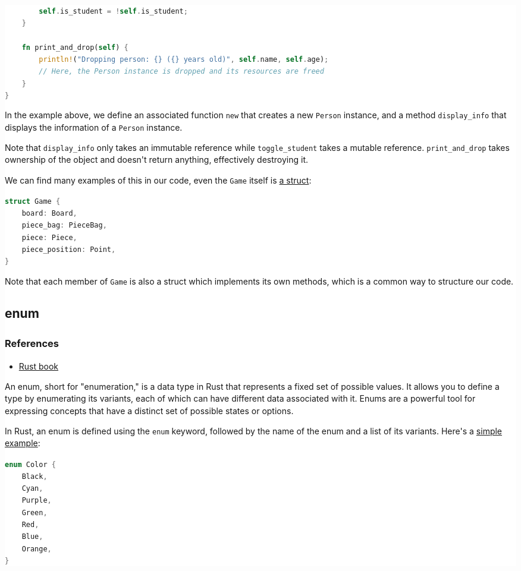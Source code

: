 ```rust
        self.is_student = !self.is_student;
    }

    fn print_and_drop(self) {
        println!("Dropping person: {} ({} years old)", self.name, self.age);
        // Here, the Person instance is dropped and its resources are freed
    }
}
```

In the example above, we define an associated function `new` that creates a new `Person` instance, and a method `display_info` that displays the information of a `Person` instance.

Note that `display_info` only takes an immutable reference while `toggle_student` takes a mutable reference. `print_and_drop` takes ownership of the object and doesn't return anything, effectively destroying it.

We can find many examples of this in our code, even the `Game` itself is [a struct]():

```rust
struct Game {
    board: Board,
    piece_bag: PieceBag,
    piece: Piece,
    piece_position: Point,
}
```

Note that each member of `Game` is also a struct which implements its own methods, which is a common way to structure our code. 

## enum

### References

* [Rust book](https://doc.rust-lang.org/book/ch06-00-enums.html)

An enum, short for "enumeration," is a data type in Rust that represents a fixed set of possible values. It allows you to define a type by enumerating its variants, each of which can have different data associated with it. Enums are a powerful tool for expressing concepts that have a distinct set of possible states or options.

In Rust, an enum is defined using the `enum` keyword, followed by the name of the enum and a list of its variants. Here's a [simple example]():

```rust
enum Color {
    Black,
    Cyan,
    Purple,
    Green,
    Red,
    Blue,
    Orange,
}
```
